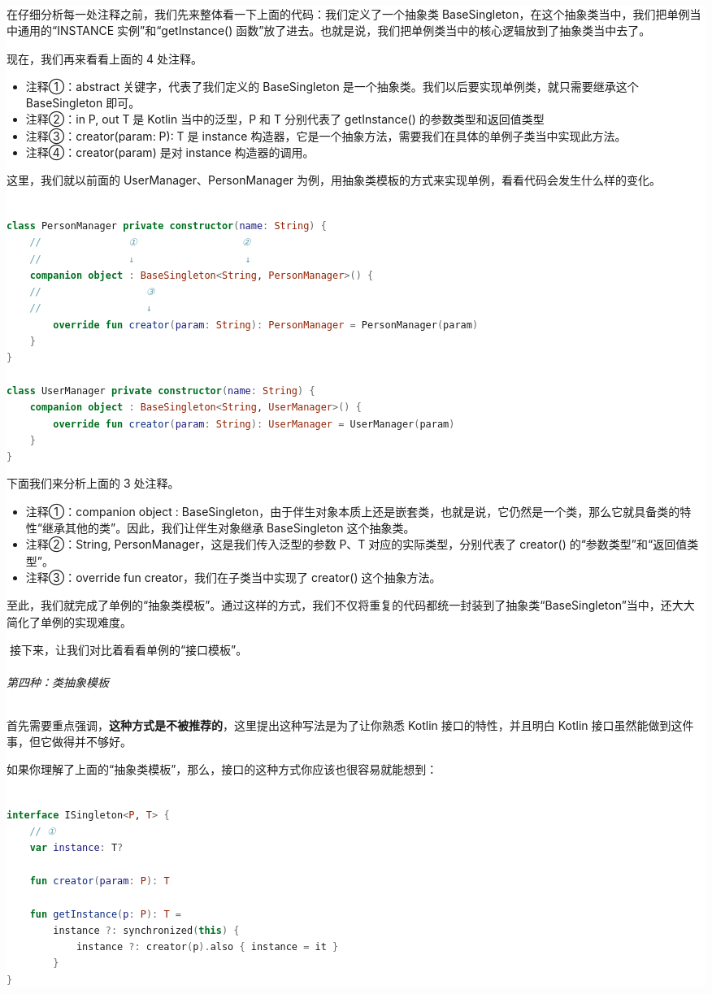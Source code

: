 ​	在仔细分析每一处注释之前，我们先来整体看一下上面的代码：我们定义了一个抽象类 BaseSingleton，在这个抽象类当中，我们把单例当中通用的“INSTANCE 实例”和“getInstance() 函数”放了进去。也就是说，我们把单例类当中的核心逻辑放到了抽象类当中去了。

现在，我们再来看看上面的 4 处注释。

* 注释①：abstract 关键字，代表了我们定义的 BaseSingleton 是一个抽象类。我们以后要实现单例类，就只需要继承这个 BaseSingleton 即可。
* 注释②：in P, out T 是 Kotlin 当中的泛型，P 和 T 分别代表了 getInstance() 的参数类型和返回值类型
* 注释③：creator(param: P): T 是 instance 构造器，它是一个抽象方法，需要我们在具体的单例子类当中实现此方法。
* 注释④：creator(param) 是对 instance 构造器的调用。

这里，我们就以前面的 UserManager、PersonManager 为例，用抽象类模板的方式来实现单例，看看代码会发生什么样的变化。

```kotlin

class PersonManager private constructor(name: String) {
    //               ①                  ②
    //               ↓                   ↓
    companion object : BaseSingleton<String, PersonManager>() {
    //                  ③
    //                  ↓ 
        override fun creator(param: String): PersonManager = PersonManager(param)
    }
}

class UserManager private constructor(name: String) {
    companion object : BaseSingleton<String, UserManager>() {
        override fun creator(param: String): UserManager = UserManager(param)
    }
}
```

下面我们来分析上面的 3 处注释。

* 注释①：companion object : BaseSingleton，由于伴生对象本质上还是嵌套类，也就是说，它仍然是一个类，那么它就具备类的特性“继承其他的类”。因此，我们让伴生对象继承 BaseSingleton 这个抽象类。
* 注释②：String, PersonManager，这是我们传入泛型的参数 P、T 对应的实际类型，分别代表了 creator() 的“参数类型”和“返回值类型”。
* 注释③：override fun creator，我们在子类当中实现了 creator() 这个抽象方法。

​	至此，我们就完成了单例的“抽象类模板”。通过这样的方式，我们不仅将重复的代码都统一封装到了抽象类“BaseSingleton”当中，还大大简化了单例的实现难度。

​	接下来，让我们对比着看看单例的“接口模板”。

###### 第四种：类抽象模板

​	首先需要重点强调，**这种方式是不被推荐的**，这里提出这种写法是为了让你熟悉 Kotlin 接口的特性，并且明白 Kotlin 接口虽然能做到这件事，但它做得并不够好。

​	如果你理解了上面的“抽象类模板”，那么，接口的这种方式你应该也很容易就能想到：

```kotlin

interface ISingleton<P, T> {
    // ①
    var instance: T?

    fun creator(param: P): T

    fun getInstance(p: P): T =
        instance ?: synchronized(this) {
            instance ?: creator(p).also { instance = it }
        }
}
```
